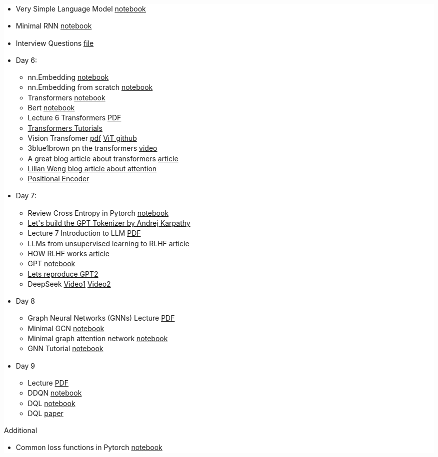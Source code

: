   *  Very Simple Language Model [notebook](https://github.com/USFCA-MSDS/MSDS-631/blob/main/simple_language-model.ipynb)
  *  Minimal RNN [notebook](https://github.com/USFCA-MSDS/MSDS-631/blob/main/minimal_RNN_.ipynb)
  *  Interview Questions [file](https://github.com/USFCA-MSDS/MSDS-631/blob/main/interview_questions_day5)
* Day 6:
  * nn.Embedding [notebook](https://github.com/USFCA-MSDS/MSDS-631/blob/main/nn_Embedding.ipynb)
  * nn.Embedding from scratch [notebook](https://github.com/USFCA-MSDS/MSDS-631/blob/main/nn_Embedding_in_details.ipynb)
  * Transformers [notebook](https://github.com/USFCA-MSDS/MSDS-631/blob/main/Transformers.ipynb)
  * Bert [notebook](https://github.com/USFCA-MSDS/MSDS-631/blob/main/Bert.ipynb)
  * Lecture 6 Transformers [PDF](https://github.com/USFCA-MSDS/MSDS-631/blob/main/transformers.pdf)
  * [Transformers Tutorials](https://github.com/NielsRogge/Transformers-Tutorials)
  * Vision Transfomer [pdf](https://github.com/USFCA-MSDS/MSDS-631/blob/main/Vision_transformer.pdf) [ViT github](https://github.com/lucidrains/vit-pytorch)
  * 3blue1brown pn the transformers [video](https://www.youtube.com/watch?v=wjZofJX0v4M&list=PLZHQObOWTQDNU6R1_67000Dx_ZCJB-3pi&index=5)
  * A great blog article about transformers [article](http://jalammar.github.io/illustrated-transformer/)
  * [Lilian Weng blog article about attention](https://lilianweng.github.io/posts/2018-06-24-attention/)
  * [Positional Encoder](https://www.youtube.com/watch?v=1biZfFLPRSY&list=PLpZBeKTZRGPOQtbCIES_0hAvwukcs-y-x)

* Day 7:
  * Review Cross Entropy in Pytorch [notebook](https://github.com/USFCA-MSDS/MSDS-631/blob/main/CrossEntropyLoss_.ipynb)
  * [Let's build the GPT Tokenizer by Andrej Karpathy](https://www.youtube.com/watch?v=zduSFxRajkE)
  * Lecture 7 Introduction to LLM [PDF](https://github.com/USFCA-MSDS/MSDS-631/blob/main/Introduction_to_large_language_models.pdf)
  * LLMs from unsupervised learning to RLHF [article](https://huyenchip.com/2023/05/02/rlhf.html)   
  * HOW RLHF works [article](https://www.interconnects.ai/p/how-rlhf-works)
  * GPT [notebook](https://github.com/USFCA-MSDS/MSDS-631/blob/main/GPT.ipynb)
  * [Lets reproduce GPT2](https://www.youtube.com/watch?v=l8pRSuU81PU&t=13160s)
  * DeepSeek [Video1](https://www.youtube.com/watch?app=desktop&v=H20Hd6Xb7Qo) [Video2](https://www.youtube.com/watch?v=0VLAoVGf_74)
  
 * Day 8
   * Graph Neural Networks (GNNs) Lecture [PDF](https://github.com/USFCA-MSDS/MSDS-631/blob/main/GNN.pdf)
   * Minimal GCN [notebook](https://github.com/USFCA-MSDS/MSDS-631/blob/main/miniml_GCN.ipynb)
   * Minimal graph attention network [notebook](https://github.com/USFCA-MSDS/MSDS-631/blob/main/minimal_graph_attention_network.ipynb)
   * GNN Tutorial [notebook](https://colab.research.google.com/drive/14OvFnAXggxB8vM4e8vSURUp1TaKnovzX?usp=sharing)
 * Day 9
   * Lecture [PDF](https://github.com/USFCA-MSDS/MSDS-631/blob/main/DQL.pdf)
   *  DDQN [notebook](https://github.com/USFCA-MSDS/MSDS-631/blob/main/DDQN.ipynb)  
   *  DQL [notebook](https://github.com/USFCA-MSDS/MSDS-631/blob/main/DQL.ipynb)
   *  DQL [paper](https://daiwk.github.io/assets/dqn.pdf)
   
 
Additional
  * Common loss functions in Pytorch [notebook](https://github.com/USFCA-MSDS/MSDS-631/blob/main/common_loss_functions_in_pytorch.ipynb)
